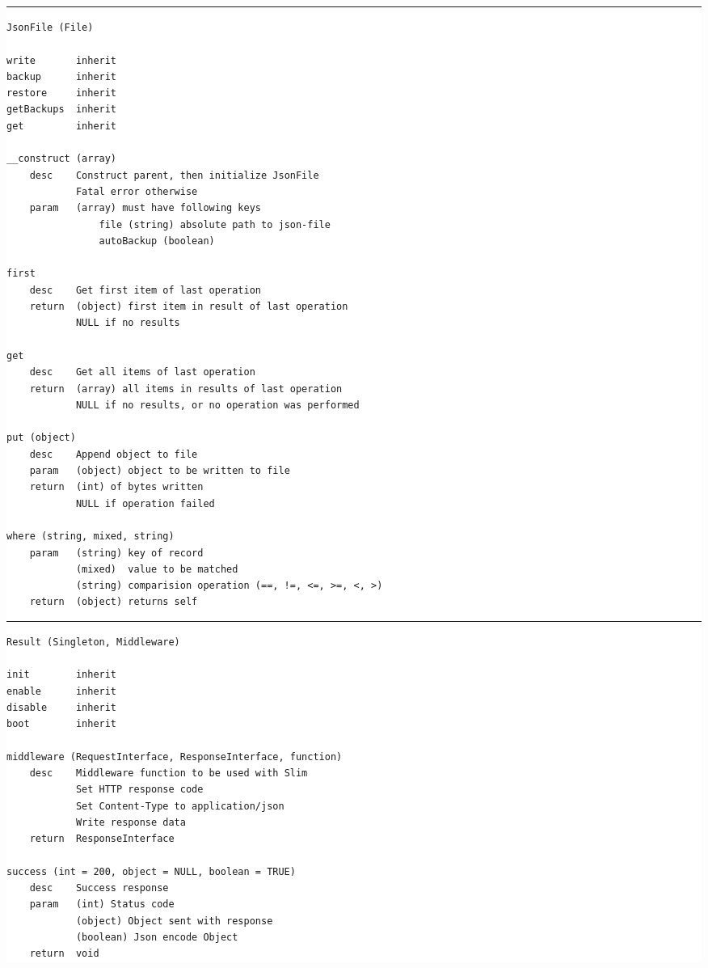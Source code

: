 *******************************************************************************

    JsonFile (File)

    write       inherit
    backup      inherit
    restore     inherit
    getBackups  inherit
    get         inherit

    __construct (array)
        desc    Construct parent, then initialize JsonFile
                Fatal error otherwise
        param   (array) must have following keys
                    file (string) absolute path to json-file
                    autoBackup (boolean)

    first
        desc    Get first item of last operation
        return  (object) first item in result of last operation
                NULL if no results

    get
        desc    Get all items of last operation
        return  (array) all items in results of last operation
                NULL if no results, or no operation was performed

    put (object)
        desc    Append object to file
        param   (object) object to be written to file
        return  (int) of bytes written
                NULL if operation failed

    where (string, mixed, string)
        param   (string) key of record
                (mixed)  value to be matched
                (string) comparision operation (==, !=, <=, >=, <, >)
        return  (object) returns self

*******************************************************************************

    Result (Singleton, Middleware)

    init        inherit
    enable      inherit
    disable     inherit
    boot        inherit

    middleware (RequestInterface, ResponseInterface, function)
        desc    Middleware function to be used with Slim
                Set HTTP response code
                Set Content-Type to application/json
                Write response data
        return  ResponseInterface

    success (int = 200, object = NULL, boolean = TRUE)
        desc    Success response
        param   (int) Status code
                (object) Object sent with response
                (boolean) Json encode Object
        return  void

